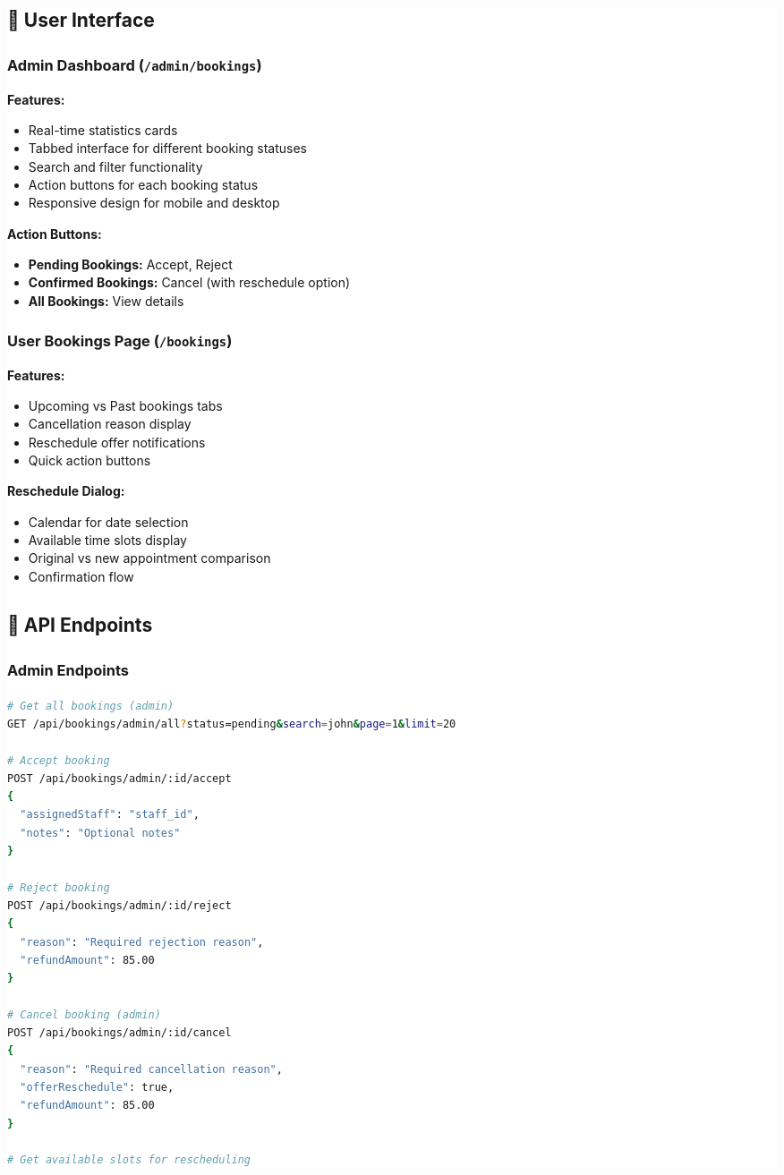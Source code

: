 ## 🎨 User Interface

### Admin Dashboard (`/admin/bookings`)

**Features:**

- Real-time statistics cards
- Tabbed interface for different booking statuses
- Search and filter functionality
- Action buttons for each booking status
- Responsive design for mobile and desktop

**Action Buttons:**

- **Pending Bookings:** Accept, Reject
- **Confirmed Bookings:** Cancel (with reschedule option)
- **All Bookings:** View details

### User Bookings Page (`/bookings`)

**Features:**

- Upcoming vs Past bookings tabs
- Cancellation reason display
- Reschedule offer notifications
- Quick action buttons

**Reschedule Dialog:**

- Calendar for date selection
- Available time slots display
- Original vs new appointment comparison
- Confirmation flow

## 🔧 API Endpoints

### Admin Endpoints

```bash
# Get all bookings (admin)
GET /api/bookings/admin/all?status=pending&search=john&page=1&limit=20

# Accept booking
POST /api/bookings/admin/:id/accept
{
  "assignedStaff": "staff_id",
  "notes": "Optional notes"
}

# Reject booking
POST /api/bookings/admin/:id/reject
{
  "reason": "Required rejection reason",
  "refundAmount": 85.00
}

# Cancel booking (admin)
POST /api/bookings/admin/:id/cancel
{
  "reason": "Required cancellation reason",
  "offerReschedule": true,
  "refundAmount": 85.00
}

# Get available slots for rescheduling
```